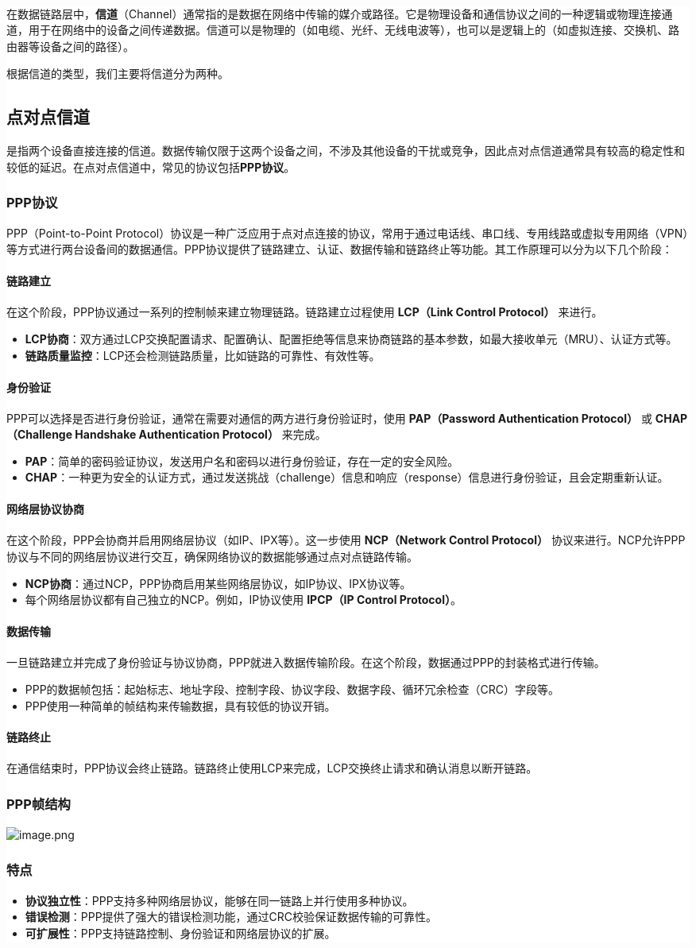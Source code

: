 在数据链路层中，**信道**（Channel）通常指的是数据在网络中传输的媒介或路径。它是物理设备和通信协议之间的一种逻辑或物理连接通道，用于在网络中的设备之间传递数据。信道可以是物理的（如电缆、光纤、无线电波等），也可以是逻辑上的（如虚拟连接、交换机、路由器等设备之间的路径）。

根据信道的类型，我们主要将信道分为两种。

## 点对点信道

是指两个设备直接连接的信道。数据传输仅限于这两个设备之间，不涉及其他设备的干扰或竞争，因此点对点信道通常具有较高的稳定性和较低的延迟。在点对点信道中，常见的协议包括**PPP协议**。

### PPP协议

PPP（Point-to-Point Protocol）协议是一种广泛应用于点对点连接的协议，常用于通过电话线、串口线、专用线路或虚拟专用网络（VPN）等方式进行两台设备间的数据通信。PPP协议提供了链路建立、认证、数据传输和链路终止等功能。其工作原理可以分为以下几个阶段：

#### 链路建立

在这个阶段，PPP协议通过一系列的控制帧来建立物理链路。链路建立过程使用 **LCP（Link Control Protocol）** 来进行。

-   **LCP协商**：双方通过LCP交换配置请求、配置确认、配置拒绝等信息来协商链路的基本参数，如最大接收单元（MRU）、认证方式等。
-   **链路质量监控**：LCP还会检测链路质量，比如链路的可靠性、有效性等。

#### 身份验证

PPP可以选择是否进行身份验证，通常在需要对通信的两方进行身份验证时，使用 **PAP（Password Authentication Protocol）** 或 **CHAP（Challenge Handshake Authentication Protocol）** 来完成。

-   **PAP**：简单的密码验证协议，发送用户名和密码以进行身份验证，存在一定的安全风险。
-   **CHAP**：一种更为安全的认证方式，通过发送挑战（challenge）信息和响应（response）信息进行身份验证，且会定期重新认证。

#### 网络层协议协商

在这个阶段，PPP会协商并启用网络层协议（如IP、IPX等）。这一步使用 **NCP（Network Control Protocol）** 协议来进行。NCP允许PPP协议与不同的网络层协议进行交互，确保网络协议的数据能够通过点对点链路传输。

-   **NCP协商**：通过NCP，PPP协商启用某些网络层协议，如IP协议、IPX协议等。
-   每个网络层协议都有自己独立的NCP。例如，IP协议使用 **IPCP（IP Control Protocol）**。

#### 数据传输

一旦链路建立并完成了身份验证与协议协商，PPP就进入数据传输阶段。在这个阶段，数据通过PPP的封装格式进行传输。

-   PPP的数据帧包括：起始标志、地址字段、控制字段、协议字段、数据字段、循环冗余检查（CRC）字段等。
-   PPP使用一种简单的帧结构来传输数据，具有较低的协议开销。

#### 链路终止

在通信结束时，PPP协议会终止链路。链路终止使用LCP来完成，LCP交换终止请求和确认消息以断开链路。

### PPP帧结构

![image.png](https://cloud.intro-iu.top:738/d/ThreeBody/ZeroHzzzzPic/202412051744463.png)

### 特点

-   **协议独立性**：PPP支持多种网络层协议，能够在同一链路上并行使用多种协议。
-   **错误检测**：PPP提供了强大的错误检测功能，通过CRC校验保证数据传输的可靠性。
-   **可扩展性**：PPP支持链路控制、身份验证和网络层协议的扩展。
